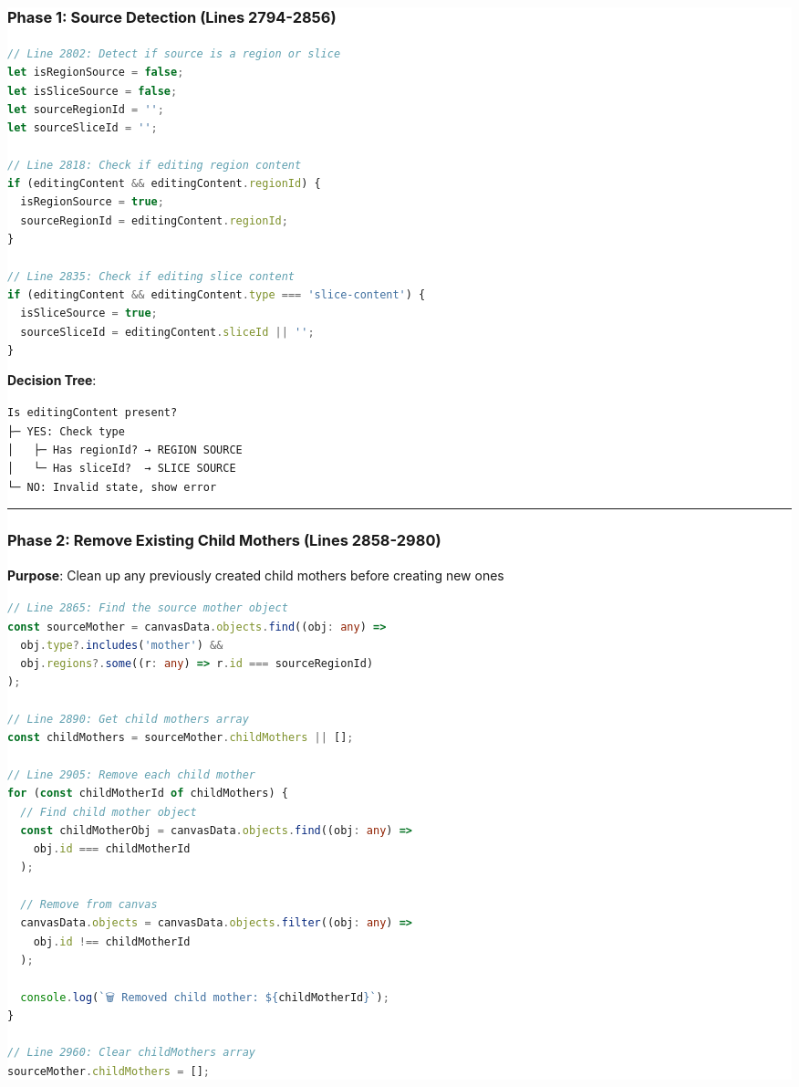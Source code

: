 ### Phase 1: Source Detection (Lines 2794-2856)

```typescript
// Line 2802: Detect if source is a region or slice
let isRegionSource = false;
let isSliceSource = false;
let sourceRegionId = '';
let sourceSliceId = '';

// Line 2818: Check if editing region content
if (editingContent && editingContent.regionId) {
  isRegionSource = true;
  sourceRegionId = editingContent.regionId;
}

// Line 2835: Check if editing slice content
if (editingContent && editingContent.type === 'slice-content') {
  isSliceSource = true;
  sourceSliceId = editingContent.sliceId || '';
}
```

**Decision Tree**:
```
Is editingContent present?
├─ YES: Check type
│   ├─ Has regionId? → REGION SOURCE
│   └─ Has sliceId?  → SLICE SOURCE
└─ NO: Invalid state, show error
```

---

### Phase 2: Remove Existing Child Mothers (Lines 2858-2980)

**Purpose**: Clean up any previously created child mothers before creating new ones

```typescript
// Line 2865: Find the source mother object
const sourceMother = canvasData.objects.find((obj: any) =>
  obj.type?.includes('mother') &&
  obj.regions?.some((r: any) => r.id === sourceRegionId)
);

// Line 2890: Get child mothers array
const childMothers = sourceMother.childMothers || [];

// Line 2905: Remove each child mother
for (const childMotherId of childMothers) {
  // Find child mother object
  const childMotherObj = canvasData.objects.find((obj: any) =>
    obj.id === childMotherId
  );

  // Remove from canvas
  canvasData.objects = canvasData.objects.filter((obj: any) =>
    obj.id !== childMotherId
  );

  console.log(`🗑️ Removed child mother: ${childMotherId}`);
}

// Line 2960: Clear childMothers array
sourceMother.childMothers = [];
```